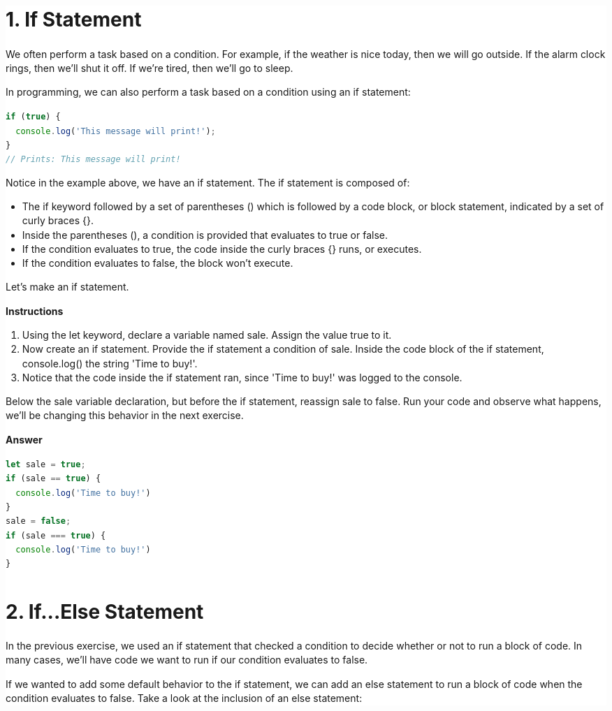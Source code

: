 # 1. If Statement

We often perform a task based on a condition. For example, if the weather is nice today, then we will go outside. If the alarm clock rings, then we’ll shut it off. If we’re tired, then we’ll go to sleep.

In programming, we can also perform a task based on a condition using an if statement:

```JavaScript
if (true) {
  console.log('This message will print!'); 
}
// Prints: This message will print!
```

Notice in the example above, we have an if statement. The if statement is composed of:

- The if keyword followed by a set of parentheses () which is followed by a code block, or block statement, indicated by a set of curly braces {}.
- Inside the parentheses (), a condition is provided that evaluates to true or false.
- If the condition evaluates to true, the code inside the curly braces {} runs, or executes.
- If the condition evaluates to false, the block won’t execute.

Let’s make an if statement.

**Instructions**
1. Using the let keyword, declare a variable named sale. Assign the value true to it.
2. Now create an if statement. Provide the if statement a condition of sale. Inside the code block of the if statement, console.log() the string 'Time to buy!'.
3. Notice that the code inside the if statement ran, since 'Time to buy!' was logged to the console.

Below the sale variable declaration, but before the if statement, reassign sale to false. Run your code and observe what happens, we’ll be changing this behavior in the next exercise.

**Answer**
```JavaScript
let sale = true;
if (sale == true) {
  console.log('Time to buy!')
}
sale = false;
if (sale === true) {
  console.log('Time to buy!')
}
```

# 2. If...Else Statement

In the previous exercise, we used an if statement that checked a condition to decide whether or not to run a block of code. In many cases, we’ll have code we want to run if our condition evaluates to false.

If we wanted to add some default behavior to the if statement, we can add an else statement to run a block of code when the condition evaluates to false. Take a look at the inclusion of an else statement:
